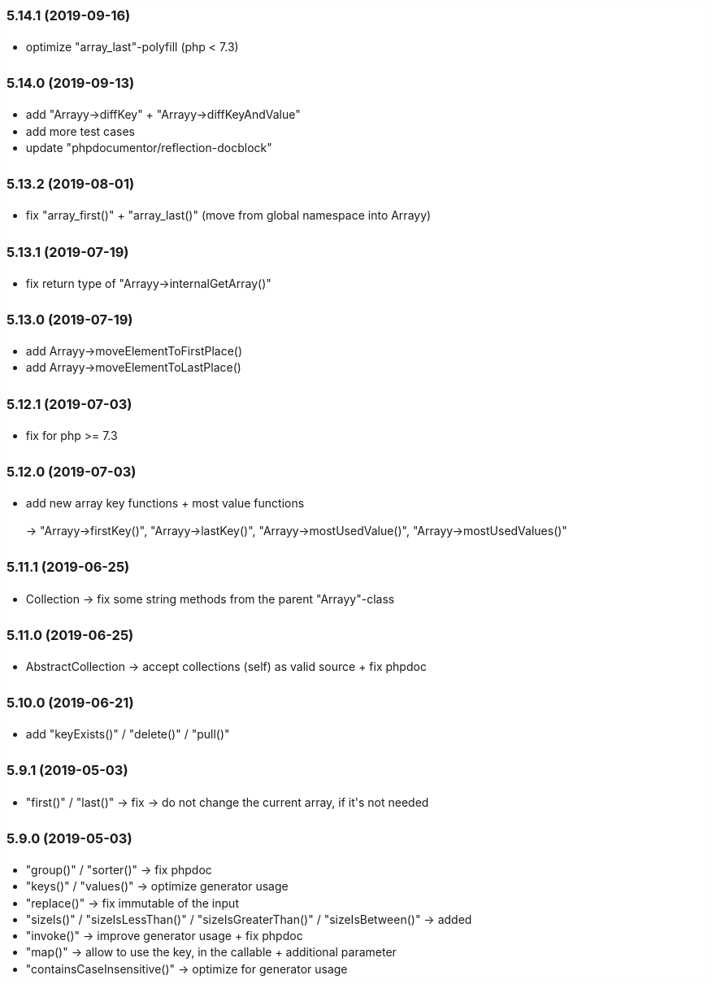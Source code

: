 ### 5.14.1 (2019-09-16)

- optimize "array_last"-polyfill (php < 7.3)

### 5.14.0 (2019-09-13)

- add "Arrayy->diffKey" + "Arrayy->diffKeyAndValue"
- add more test cases
- update "phpdocumentor/reflection-docblock"

### 5.13.2 (2019-08-01)

- fix "array_first()" + "array_last()" (move from global namespace into Arrayy)

### 5.13.1 (2019-07-19)

- fix return type of "Arrayy->internalGetArray()"

### 5.13.0 (2019-07-19)

- add Arrayy->moveElementToFirstPlace()
- add Arrayy->moveElementToLastPlace()

### 5.12.1 (2019-07-03)

- fix for php >= 7.3

### 5.12.0 (2019-07-03)

- add new array key functions + most value functions 

   -> "Arrayy->firstKey()", "Arrayy->lastKey()", "Arrayy->mostUsedValue()", "Arrayy->mostUsedValues()"

### 5.11.1 (2019-06-25)

- Collection -> fix some string methods from the parent "Arrayy"-class

### 5.11.0 (2019-06-25)

- AbstractCollection -> accept collections (self) as valid source + fix phpdoc

### 5.10.0 (2019-06-21)

- add "keyExists()" / "delete()" / "pull()"

### 5.9.1 (2019-05-03)

- "first()" / "last()" -> fix -> do not change the current array, if it's not needed 

### 5.9.0 (2019-05-03)

- "group()" / "sorter()" -> fix phpdoc
- "keys()" / "values()" -> optimize generator usage
- "replace()" -> fix immutable of the input
- "sizeIs()" / "sizeIsLessThan()" / "sizeIsGreaterThan()" / "sizeIsBetween()" -> added
- "invoke()" -> improve generator usage + fix phpdoc
- "map()" -> allow to use the key, in the callable + additional parameter
- "containsCaseInsensitive()" -> optimize for generator usage
